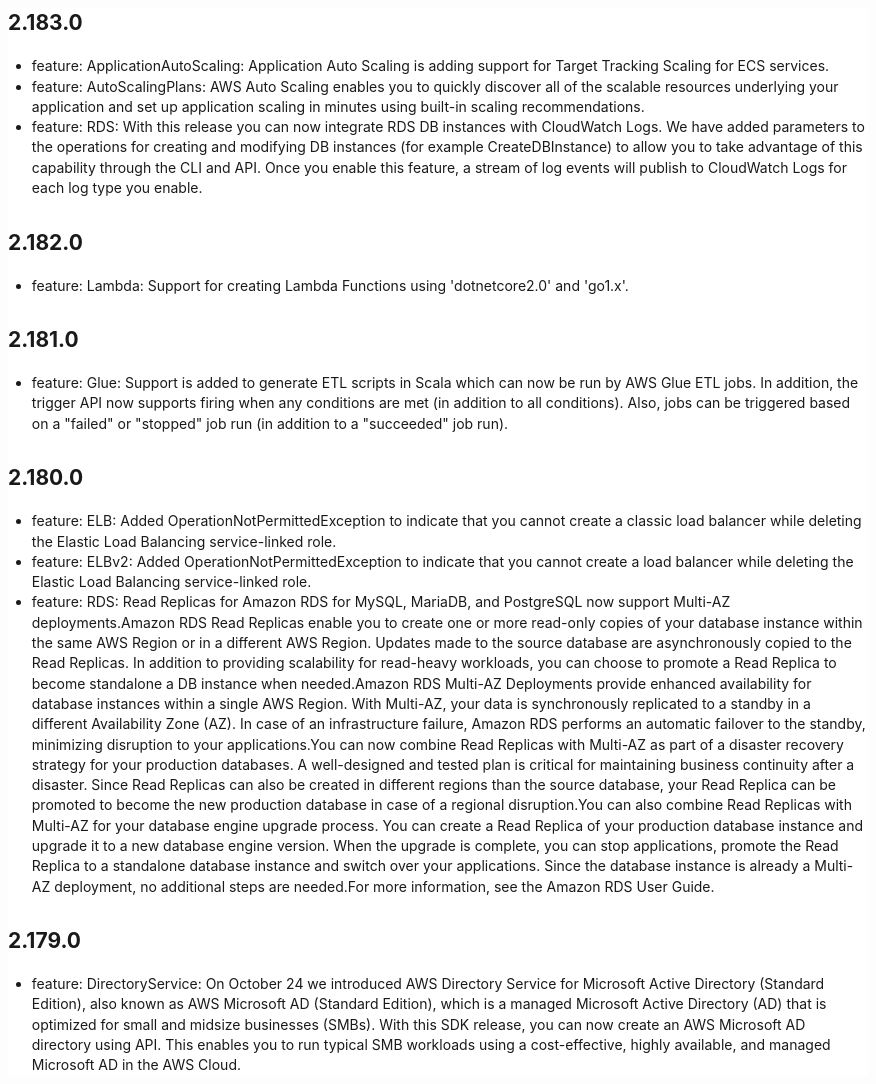 ## 2.183.0
* feature: ApplicationAutoScaling: Application Auto Scaling is adding support for Target Tracking Scaling for ECS services.
* feature: AutoScalingPlans: AWS Auto Scaling enables you to quickly discover all of the scalable resources underlying your application and set up application scaling in minutes using built-in scaling recommendations.
* feature: RDS: With this release you can now integrate RDS DB instances with CloudWatch Logs. We have added parameters to the operations for creating and modifying DB instances (for example CreateDBInstance) to allow you to take advantage of this capability through the CLI and API. Once you enable this feature, a stream of log events will publish to CloudWatch Logs for each log type you enable.

## 2.182.0
* feature: Lambda: Support for creating Lambda Functions using 'dotnetcore2.0' and 'go1.x'. 

## 2.181.0
* feature: Glue: Support is added to generate ETL scripts in Scala which can now be run by  AWS Glue ETL jobs. In addition, the trigger API now supports firing when any conditions are met (in addition to all conditions). Also, jobs can be triggered based on a "failed" or "stopped" job run (in addition to a "succeeded" job run). 

## 2.180.0
* feature: ELB: Added OperationNotPermittedException to indicate that you cannot create a classic load balancer while deleting the Elastic Load Balancing service-linked role.
* feature: ELBv2: Added OperationNotPermittedException to indicate that you cannot create a load balancer while deleting the Elastic Load Balancing service-linked role.
* feature: RDS: Read Replicas for Amazon RDS for MySQL, MariaDB, and PostgreSQL now support Multi-AZ deployments.Amazon RDS Read Replicas enable you to create one or more read-only copies of your database instance within the same AWS Region or in a different AWS Region. Updates made to the source database are asynchronously copied to the Read Replicas. In addition to providing scalability for read-heavy workloads, you can choose to promote a Read Replica to become standalone a DB instance when needed.Amazon RDS Multi-AZ Deployments provide enhanced availability for database instances within a single AWS Region. With Multi-AZ, your data is synchronously replicated to a standby in a different Availability Zone (AZ). In case of an infrastructure failure, Amazon RDS performs an automatic failover to the standby, minimizing disruption to your applications.You can now combine Read Replicas with Multi-AZ as part of a disaster recovery strategy for your production databases. A well-designed and tested plan is critical for maintaining business continuity after a disaster. Since Read Replicas can also be created in different regions than the source database, your Read Replica can be promoted to become the new production database in case of a regional disruption.You can also combine Read Replicas with Multi-AZ for your database engine upgrade process. You can create a Read Replica of your production database instance and upgrade it to a new database engine version. When the upgrade is complete, you can stop applications, promote the Read Replica to a standalone database instance and switch over your applications. Since the database instance is already a Multi-AZ deployment, no additional steps are needed.For more information, see the Amazon RDS User Guide.

## 2.179.0
* feature: DirectoryService: On October 24 we introduced AWS Directory Service for Microsoft Active Directory (Standard Edition), also known as AWS Microsoft AD (Standard Edition), which is a managed Microsoft Active Directory (AD) that is optimized for small and midsize businesses (SMBs). With this SDK release, you can now create an AWS Microsoft AD directory using API. This enables you to run typical SMB workloads using a cost-effective, highly available, and managed Microsoft AD in the AWS Cloud.
